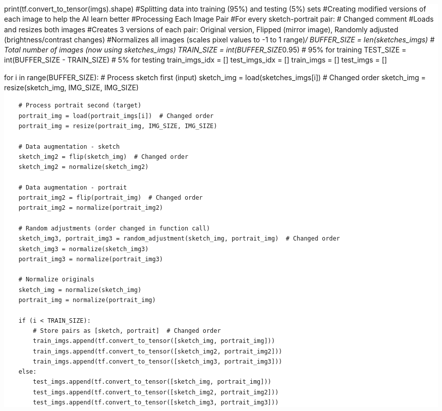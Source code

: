 print(tf.convert_to_tensor(imgs).shape) 
#Splitting data into training (95%) and testing (5%) sets 
#Creating modified versions of each image to help the AI learn better 
#Processing Each Image Pair 
#For every sketch-portrait pair:  # Changed comment 
#Loads and resizes both images 
#Creates 3 versions of each pair: Original version, Flipped (mirror image), Randomly adjusted 
(brightness/contrast changes) 
#Normalizes all images (scales pixel values to -1 to 1 range)*/ 
BUFFER_SIZE = len(sketches_imgs) # Total number of images (now using sketches_imgs) 
TRAIN_SIZE = int(BUFFER_SIZE*0.95) # 95% for training 
TEST_SIZE = int(BUFFER_SIZE - TRAIN_SIZE) # 5% for testing 
train_imgs_idx = [] 
test_imgs_idx = [] 
train_imgs = [] 
test_imgs = [] 
 
for i in range(BUFFER_SIZE): 
        # Process sketch first (input) 
        sketch_img = load(sketches_imgs[i])  # Changed order 
        sketch_img = resize(sketch_img, IMG_SIZE, IMG_SIZE) 
 
        # Process portrait second (target) 
        portrait_img = load(portrait_imgs[i])  # Changed order 
        portrait_img = resize(portrait_img, IMG_SIZE, IMG_SIZE) 
 
        # Data augmentation - sketch 
        sketch_img2 = flip(sketch_img)  # Changed order 
        sketch_img2 = normalize(sketch_img2) 
 
        # Data augmentation - portrait 
        portrait_img2 = flip(portrait_img)  # Changed order 
        portrait_img2 = normalize(portrait_img2) 
 
        # Random adjustments (order changed in function call) 
        sketch_img3, portrait_img3 = random_adjustment(sketch_img, portrait_img)  # Changed order 
        sketch_img3 = normalize(sketch_img3) 
        portrait_img3 = normalize(portrait_img3) 
 
        # Normalize originals 
        sketch_img = normalize(sketch_img) 
        portrait_img = normalize(portrait_img) 
 
        if (i < TRAIN_SIZE): 
            # Store pairs as [sketch, portrait]  # Changed order 
            train_imgs.append(tf.convert_to_tensor([sketch_img, portrait_img])) 
            train_imgs.append(tf.convert_to_tensor([sketch_img2, portrait_img2])) 
            train_imgs.append(tf.convert_to_tensor([sketch_img3, portrait_img3])) 
        else: 
            test_imgs.append(tf.convert_to_tensor([sketch_img, portrait_img])) 
            test_imgs.append(tf.convert_to_tensor([sketch_img2, portrait_img2])) 
            test_imgs.append(tf.convert_to_tensor([sketch_img3, portrait_img3])) 
 